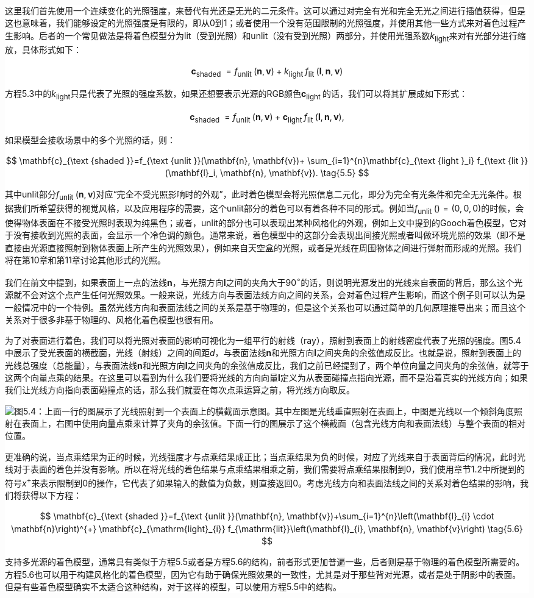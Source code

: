 这里我们首先使用一个连续变化的光照强度，来替代有光还是无光的二元条件。这可以通过对完全有光和完全无光之间进行插值获得，但是这也意味着，我们能够设定的光照强度是有限的，即从0到1；或者使用一个没有范围限制的光照强度，并使用其他一些方式来对着色过程产生影响。后者的一个常见做法是将着色模型分为lit（受到光照）和unlit（没有受到光照）两部分，并使用光强系数$k_{\mathrm{light}}$来对有光部分进行缩放，具体形式如下：

$$
\mathbf{c}_{\text {shaded }}=f_{\text {unlit }}(\mathbf{n}, \mathbf{v})+k_{\text {light }} f_{\text {lit }}(\mathbf{l}, \mathbf{n}, \mathbf{v})
\tag{5.3} 
$$

方程5.3中的$k_{\mathrm{light}}$只是代表了光照的强度系数，如果还想要表示光源的RGB颜色$\mathbf{c}_{\text {light }}$的话，我们可以将其扩展成如下形式：

$$
\mathbf{c}_{\text {shaded }}=f_{\text {unlit }}(\mathbf{n}, \mathbf{v})+\mathbf{c}_{\text {light }} f_{\text {lit }}(\mathbf{l}, \mathbf{n}, \mathbf{v}),
\tag{5.4} 
$$

如果模型会接收场景中的多个光照的话，则：

$$
\mathbf{c}_{\text {shaded }}=f_{\text {unlit }}(\mathbf{n}, \mathbf{v})+ \sum_{i=1}^{n}\mathbf{c}_{\text {light }_i} f_{\text {lit }}(\mathbf{l}_i, \mathbf{n}, \mathbf{v}).
\tag{5.5} 
$$

其中unlit部分$f_{\text {unlit }}(\mathbf{n}, \mathbf{v})$对应“完全不受光照影响时的外观”，此时着色模型会将光照信息二元化，即分为完全有光条件和完全无光条件。根据我们所希望获得的视觉风格，以及应用程序的需要，这个unlit部分的着色可以有着各种不同的形式。例如当$f_{\text {unlit }}()=(0,0,0)$的时候，会使得物体表面在不接受光照时表现为纯黑色；或者，unlit的部分也可以表现出某种风格化的外观，例如上文中提到的Gooch着色模型，它对于没有接收到光照的表面，会显示一个冷色调的颜色。通常来说，着色模型中的这部分会表现出间接光照或者叫做环境光照的效果（即不是直接由光源直接照射到物体表面上所产生的光照效果），例如来自天空盒的光照，或者是光线在周围物体之间进行弹射而形成的光照。我们将在第10章和第11章讨论其他形式的光照。

我们在前文中提到，如果表面上一点的法线$\mathbf{n}$，与光照方向$\mathbf{l}$之间的夹角大于$90^{\circ}$的话，则说明光源发出的光线来自表面的背后，那么这个光源就不会对这个点产生任何光照效果。一般来说，光线方向与表面法线方向之间的关系，会对着色过程产生影响，而这个例子则可以认为是一般情况中的一个特例。虽然光线方向和表面法线之间的关系是基于物理的，但是这个关系也可以通过简单的几何原理推导出来；而且这个关系对于很多非基于物理的、风格化着色模型也很有用。

为了对表面进行着色，我们可以将光照对表面的影响可视化为一组平行的射线（ray），照射到表面上的射线密度代表了光照的强度。图5.4中展示了受光表面的横截面，光线（射线）之间的间距$d$，与表面法线$\mathbf{n}$和光照方向$\mathbf{l}$之间夹角的余弦值成反比。也就是说，照射到表面上的光线总强度（总能量），与表面法线$\mathbf{n}$和光照方向$\mathbf{l}$之间夹角的余弦值成反比，我们之前已经提到了，两个单位向量之间夹角的余弦值，就等于这两个向量点乘的结果。在这里可以看到为什么我们要将光线的方向向量$\mathbf{l}$定义为从表面碰撞点指向光源，而不是沿着真实的光线方向；如果我们让光线方向指向表面碰撞点的话，那么我们就要在每次点乘运算之前，将光线方向取反。

![图5.4：上面一行的图展示了光线照射到一个表面上的横截面示意图。其中左图是光线垂直照射在表面上，中图是光线以一个倾斜角度照射在表面上，右图中使用向量点乘来计算了夹角的余弦值。下面一行的图展示了这个横截面（包含光线方向和表面法线）与整个表面的相对位置。](20221124150524.png "图5.4：上面一行的图展示了光线照射到一个表面上的横截面示意图。其中左图是光线垂直照射在表面上，中图是光线以一个倾斜角度照射在表面上，右图中使用向量点乘来计算了夹角的余弦值。下面一行的图展示了这个横截面（包含光线方向和表面法线）与整个表面的相对位置。")

更准确的说，当点乘结果为正的时候，光线强度才与点乘结果成正比；当点乘结果为负的时候，对应了光线来自于表面背后的情况，此时光线对于表面的着色并没有影响。所以在将光线的着色结果与点乘结果相乘之前，我们需要将点乘结果限制到0，我们使用章节1.2中所提到的符号$x^+$来表示限制到0的操作，它代表了如果输入的数值为负数，则直接返回0。考虑光线方向和表面法线之间的关系对着色结果的影响，我们将获得以下方程：

$$
\mathbf{c}_{\text {shaded }}=f_{\text {unlit }}(\mathbf{n}, \mathbf{v})+\sum_{i=1}^{n}\left(\mathbf{l}_{i} \cdot \mathbf{n}\right)^{+} \mathbf{c}_{\mathrm{light}_{i}} f_{\mathrm{lit}}\left(\mathbf{l}_{i}, \mathbf{n}, \mathbf{v}\right)
\tag{5.6} 
$$

支持多光源的着色模型，通常具有类似于方程5.5或者是方程5.6的结构，前者形式更加普遍一些，后者则是基于物理的着色模型所需要的。方程5.6也可以用于构建风格化的着色模型，因为它有助于确保光照效果的一致性，尤其是对于那些背对光源，或者是处于阴影中的表面。但是有些着色模型确实不太适合这种结构，对于这样的模型，可以使用方程5.5中的结构。

